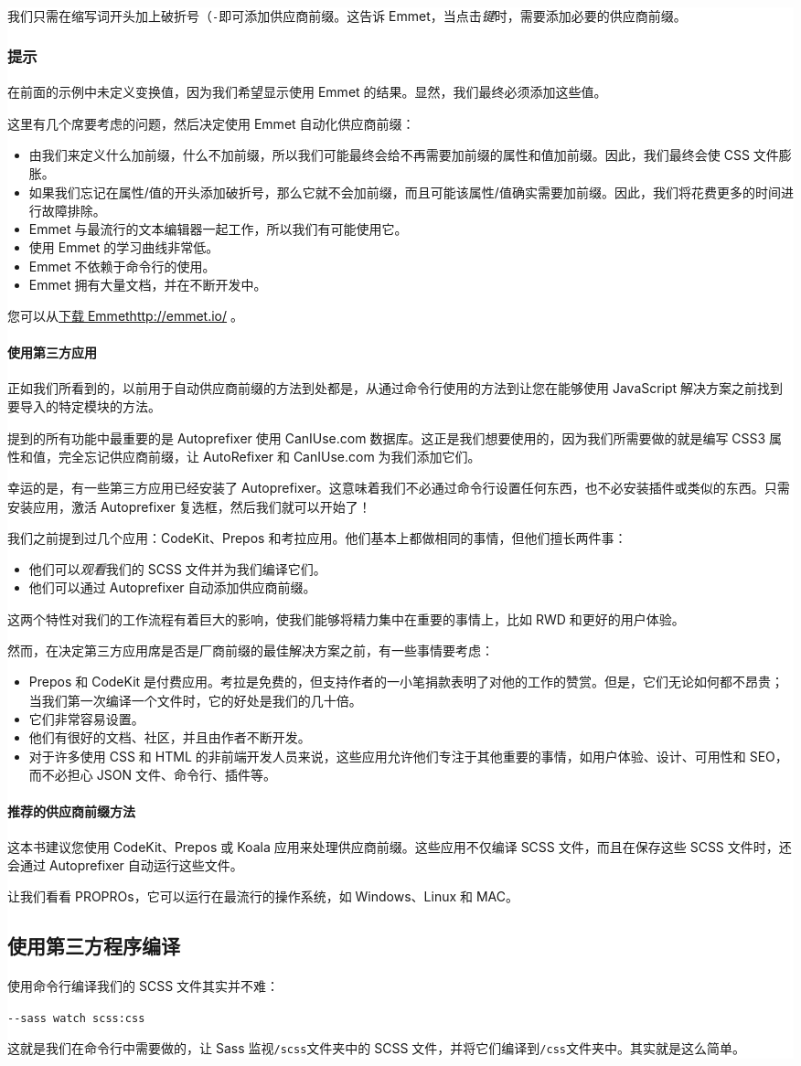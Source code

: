 我们只需在缩写词开头加上破折号（`-`即可添加供应商前缀。这告诉 Emmet，当点击*键*时，需要添加必要的供应商前缀。

### 提示

在前面的示例中未定义变换值，因为我们希望显示使用 Emmet 的结果。显然，我们最终必须添加这些值。

这里有几个席要考虑的问题，然后决定使用 Emmet 自动化供应商前缀：

*   由我们来定义什么加前缀，什么不加前缀，所以我们可能最终会给不再需要加前缀的属性和值加前缀。因此，我们最终会使 CSS 文件膨胀。
*   如果我们忘记在属性/值的开头添加破折号，那么它就不会加前缀，而且可能该属性/值确实需要加前缀。因此，我们将花费更多的时间进行故障排除。
*   Emmet 与最流行的文本编辑器一起工作，所以我们有可能使用它。
*   使用 Emmet 的学习曲线非常低。
*   Emmet 不依赖于命令行的使用。
*   Emmet 拥有大量文档，并在不断开发中。

您可以从[下载 Emmethttp://emmet.io/](http://emmet.io/) 。

#### 使用第三方应用

正如我们所看到的，以前用于自动供应商前缀的方法到处都是，从通过命令行使用的方法到让您在能够使用 JavaScript 解决方案之前找到要导入的特定模块的方法。

提到的所有功能中最重要的是 Autoprefixer 使用 CanIUse.com 数据库。这正是我们想要使用的，因为我们所需要做的就是编写 CSS3 属性和值，完全忘记供应商前缀，让 AutoRefixer 和 CanIUse.com 为我们添加它们。

幸运的是，有一些第三方应用已经安装了 Autoprefixer。这意味着我们不必通过命令行设置任何东西，也不必安装插件或类似的东西。只需安装应用，激活 Autoprefixer 复选框，然后我们就可以开始了！

我们之前提到过几个应用：CodeKit、Prepos 和考拉应用。他们基本上都做相同的事情，但他们擅长两件事：

*   他们可以*观看*我们的 SCSS 文件并为我们编译它们。
*   他们可以通过 Autoprefixer 自动添加供应商前缀。

这两个特性对我们的工作流程有着巨大的影响，使我们能够将精力集中在重要的事情上，比如 RWD 和更好的用户体验。

然而，在决定第三方应用席是否是厂商前缀的最佳解决方案之前，有一些事情要考虑：

*   Prepos 和 CodeKit 是付费应用。考拉是免费的，但支持作者的一小笔捐款表明了对他的工作的赞赏。但是，它们无论如何都不昂贵；当我们第一次编译一个文件时，它的好处是我们的几十倍。
*   它们非常容易设置。
*   他们有很好的文档、社区，并且由作者不断开发。
*   对于许多使用 CSS 和 HTML 的非前端开发人员来说，这些应用允许他们专注于其他重要的事情，如用户体验、设计、可用性和 SEO，而不必担心 JSON 文件、命令行、插件等。

#### 推荐的供应商前缀方法

这本书建议您使用 CodeKit、Prepos 或 Koala 应用来处理供应商前缀。这些应用不仅编译 SCSS 文件，而且在保存这些 SCSS 文件时，还会通过 Autoprefixer 自动运行这些文件。

让我们看看 PROPROs，它可以运行在最流行的操作系统，如 Windows、Linux 和 MAC。

## 使用第三方程序编译

使用命令行编译我们的 SCSS 文件其实并不难：

```html
--sass watch scss:css

```

这就是我们在命令行中需要做的，让 Sass 监视`/scss`文件夹中的 SCSS 文件，并将它们编译到`/css`文件夹中。其实就是这么简单。
